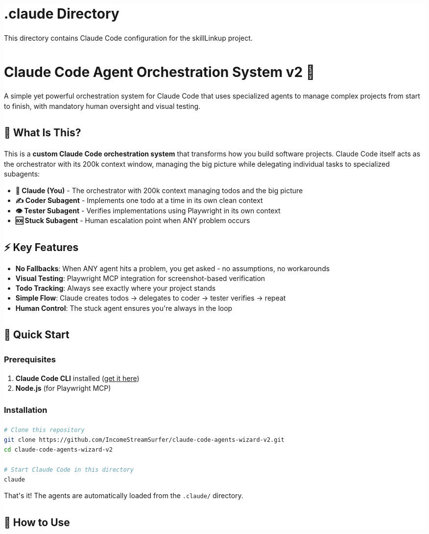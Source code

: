 # .claude Directory



This directory contains Claude Code configuration for the skillLinkup project.


# Claude Code Agent Orchestration System v2 🚀

A simple yet powerful orchestration system for Claude Code that uses specialized agents to manage complex projects from start to finish, with mandatory human oversight and visual testing.

## 🎯 What Is This?

This is a **custom Claude Code orchestration system** that transforms how you build software projects. Claude Code itself acts as the orchestrator with its 200k context window, managing the big picture while delegating individual tasks to specialized subagents:

- **🧠 Claude (You)** - The orchestrator with 200k context managing todos and the big picture
- **✍️ Coder Subagent** - Implements one todo at a time in its own clean context
- **👁️ Tester Subagent** - Verifies implementations using Playwright in its own context
- **🆘 Stuck Subagent** - Human escalation point when ANY problem occurs

## ⚡ Key Features

- **No Fallbacks**: When ANY agent hits a problem, you get asked - no assumptions, no workarounds
- **Visual Testing**: Playwright MCP integration for screenshot-based verification
- **Todo Tracking**: Always see exactly where your project stands
- **Simple Flow**: Claude creates todos → delegates to coder → tester verifies → repeat
- **Human Control**: The stuck agent ensures you're always in the loop

## 🚀 Quick Start

### Prerequisites

1. **Claude Code CLI** installed ([get it here](https://docs.claude.com/en/docs/claude-code))
2. **Node.js** (for Playwright MCP)

### Installation

```bash
# Clone this repository
git clone https://github.com/IncomeStreamSurfer/claude-code-agents-wizard-v2.git
cd claude-code-agents-wizard-v2

# Start Claude Code in this directory
claude
```

That's it! The agents are automatically loaded from the `.claude/` directory.

## 📖 How to Use
